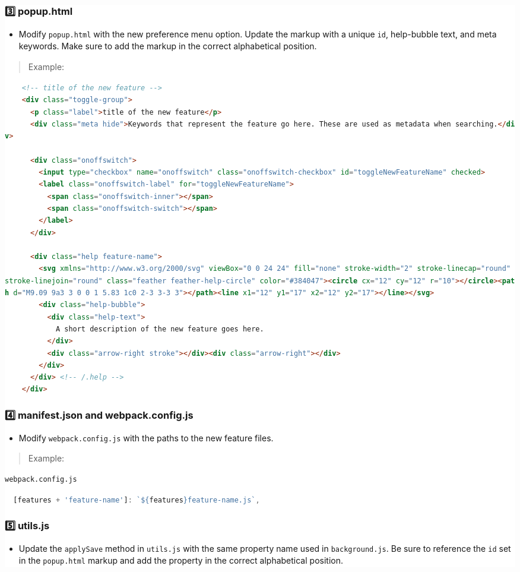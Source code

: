 ### 3️⃣ popup.html

- Modify `popup.html` with the new preference menu option. Update the markup with a unique `id`, help-bubble text, and meta keywords. Make sure to add the markup in the correct alphabetical position.

> Example:

```html
    <!-- title of the new feature -->
    <div class="toggle-group">
      <p class="label">title of the new feature</p>
      <div class="meta hide">Keywords that represent the feature go here. These are used as metadata when searching.</div>

      <div class="onoffswitch">
        <input type="checkbox" name="onoffswitch" class="onoffswitch-checkbox" id="toggleNewFeatureName" checked>
        <label class="onoffswitch-label" for="toggleNewFeatureName">
          <span class="onoffswitch-inner"></span>
          <span class="onoffswitch-switch"></span>
        </label>
      </div>

      <div class="help feature-name">
        <svg xmlns="http://www.w3.org/2000/svg" viewBox="0 0 24 24" fill="none" stroke-width="2" stroke-linecap="round" stroke-linejoin="round" class="feather feather-help-circle" color="#384047"><circle cx="12" cy="12" r="10"></circle><path d="M9.09 9a3 3 0 0 1 5.83 1c0 2-3 3-3 3"></path><line x1="12" y1="17" x2="12" y2="17"></line></svg>
        <div class="help-bubble">
          <div class="help-text">
            A short description of the new feature goes here.
          </div>
          <div class="arrow-right stroke"></div><div class="arrow-right"></div>
        </div>
      </div> <!-- /.help -->
    </div>
  ```

### 4️⃣ manifest.json and webpack.config.js

- Modify `webpack.config.js` with the paths to the new feature files.

> Example:

`webpack.config.js`

```javascript
  [features + 'feature-name']: `${features}feature-name.js`,
```

### 5️⃣ utils.js

- Update the `applySave` method in `utils.js` with the same property name used in `background.js`. Be sure to reference the `id` set in the `popup.html` markup and add the property in the correct alphabetical position.
